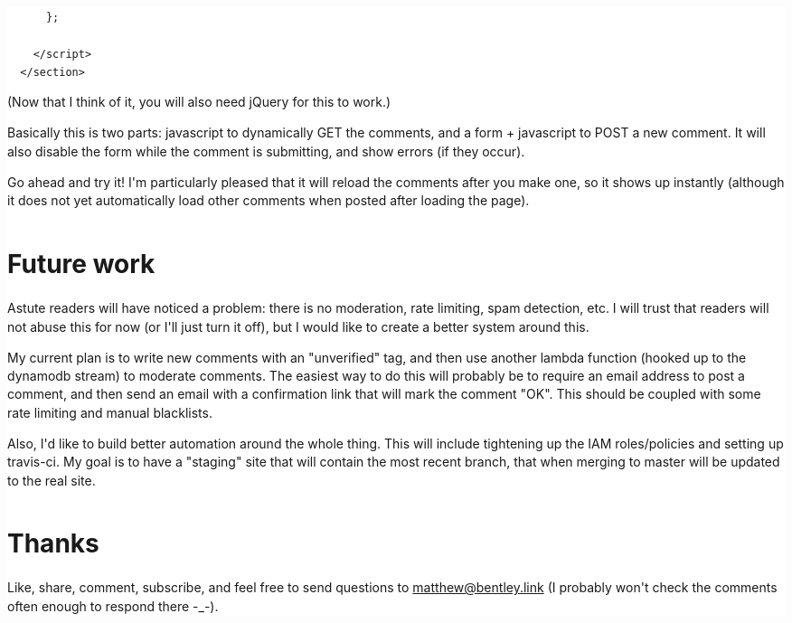 ```
      };

    </script>
  </section>
```
(Now that I think of it, you will also need jQuery for this to work.)

Basically this is two parts: javascript to dynamically GET the comments, and
a form + javascript to POST a new comment.  It will also disable the form while
the comment is submitting, and show errors (if they occur).

Go ahead and try it!  I'm particularly pleased that it will reload the comments
after you make one, so it shows up instantly (although it does not yet
automatically load other comments when posted after loading the page).

Future work
===
Astute readers will have noticed a problem: there is no moderation, rate
limiting, spam detection, etc.  I will trust that readers will not abuse this
for now (or I'll just turn it off), but I would like to create a better system
around this.

My current plan is to write new comments with an "unverified" tag, and then use
another lambda function (hooked up to the dynamodb stream) to moderate
comments.  The easiest way to do this will probably be to require an email
address to post a comment, and then send an email with a confirmation link that
will mark the comment "OK".  This should be coupled with some rate limiting and
manual blacklists.

Also, I'd like to build better automation around the whole thing.  This will
include tightening up the IAM roles/policies and setting up travis-ci.  My goal
is to have a "staging" site that will contain the most recent branch, that when
merging to master will be updated to the real site.


Thanks
===
Like, share, comment, subscribe, and feel free to send questions to
[matthew@bentley.link](mailto:matthew@bentley.link) (I probably won't check the
comments often enough to respond there -_-).
